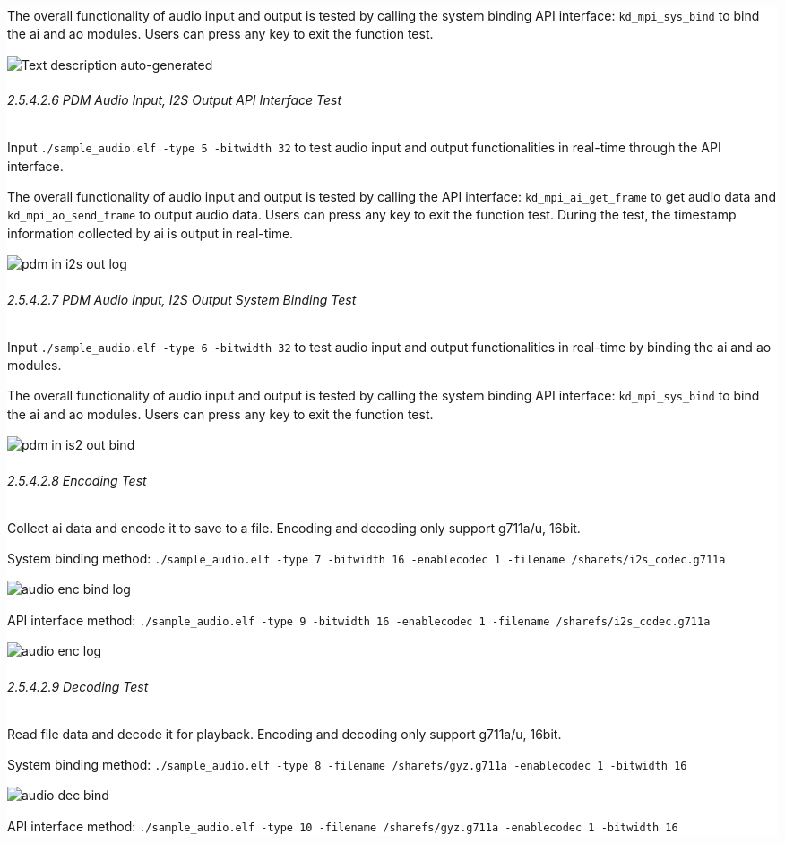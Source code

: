 The overall functionality of audio input and output is tested by calling the system binding API interface: `kd_mpi_sys_bind` to bind the ai and ao modules. Users can press any key to exit the function test.

![Text description auto-generated](../../../../zh/01_software/board/examples/images/2bd93e4768f76c6af98aa69137156f09.png)

###### 2.5.4.2.6 PDM Audio Input, I2S Output API Interface Test

Input `./sample_audio.elf -type 5 -bitwidth 32` to test audio input and output functionalities in real-time through the API interface.

The overall functionality of audio input and output is tested by calling the API interface: `kd_mpi_ai_get_frame` to get audio data and `kd_mpi_ao_send_frame` to output audio data. Users can press any key to exit the function test. During the test, the timestamp information collected by ai is output in real-time.

![pdm in i2s out log](../../../../zh/01_software/board/examples/images/b7e6e2c2a324b2f5fd97cdafed0a1816.png)

###### 2.5.4.2.7 PDM Audio Input, I2S Output System Binding Test

Input `./sample_audio.elf -type 6 -bitwidth 32` to test audio input and output functionalities in real-time by binding the ai and ao modules.

The overall functionality of audio input and output is tested by calling the system binding API interface: `kd_mpi_sys_bind` to bind the ai and ao modules. Users can press any key to exit the function test.

![pdm in is2 out bind](../../../../zh/01_software/board/examples/images/db1519081e96825e6bf20f520a28ebb8.png)

###### 2.5.4.2.8 Encoding Test

Collect ai data and encode it to save to a file. Encoding and decoding only support g711a/u, 16bit.

System binding method: `./sample_audio.elf -type 7 -bitwidth 16 -enablecodec 1 -filename /sharefs/i2s_codec.g711a`

![audio enc bind log](../../../../zh/01_software/board/examples/images/d100e8aff87b92e3903227ace2822675.png)

API interface method: `./sample_audio.elf -type 9 -bitwidth 16 -enablecodec 1 -filename /sharefs/i2s_codec.g711a`

![audio enc log](../../../../zh/01_software/board/examples/images/8c32c668277867b2ab314e47c2d96d03.png)

###### 2.5.4.2.9 Decoding Test

Read file data and decode it for playback. Encoding and decoding only support g711a/u, 16bit.

System binding method: `./sample_audio.elf -type 8 -filename /sharefs/gyz.g711a -enablecodec 1 -bitwidth 16`

![audio dec bind](../../../../zh/01_software/board/examples/images/764192b171dc3580719e4e2f6bfecaef.png)

API interface method: `./sample_audio.elf -type 10 -filename /sharefs/gyz.g711a -enablecodec 1 -bitwidth 16`
